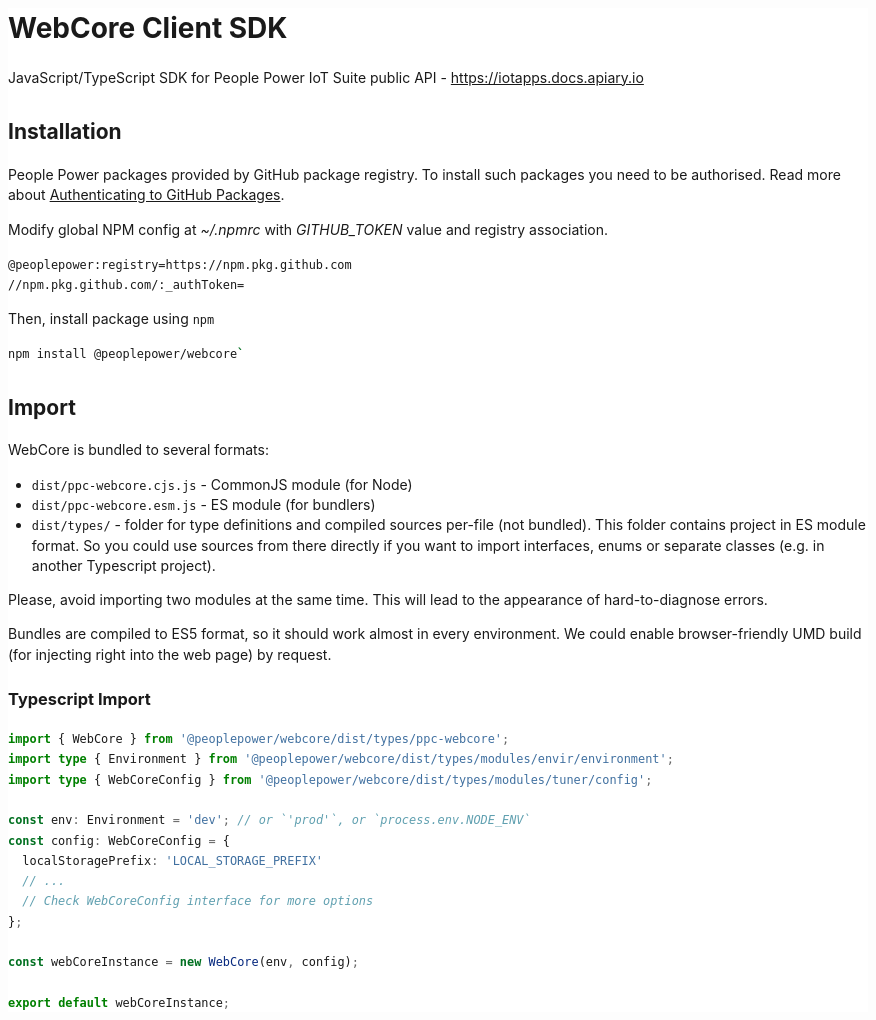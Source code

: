 # WebCore Client SDK

JavaScript/TypeScript SDK for People Power IoT Suite public API - <https://iotapps.docs.apiary.io>

## Installation

People Power packages provided by GitHub package registry. To install such packages you need to be authorised. Read more about [Authenticating to GitHub Packages](https://docs.github.com/en/packages/working-with-a-github-packages-registry/working-with-the-npm-registry#authenticating-to-github-packages).

Modify global NPM config at *~/.npmrc* with *GITHUB_TOKEN* value and registry association.

``` bash
@peoplepower:registry=https://npm.pkg.github.com
//npm.pkg.github.com/:_authToken=
```

Then, install package using `npm`

``` bash
npm install @peoplepower/webcore`
```

## Import

WebCore is bundled to several formats:

- `dist/ppc-webcore.cjs.js` - CommonJS module (for Node)
- `dist/ppc-webcore.esm.js` - ES module (for bundlers)
- `dist/types/` - folder for type definitions and compiled sources per-file (not bundled). This folder contains project in ES module format. So you could use sources from there directly if you want to import interfaces, enums or separate classes (e.g. in another Typescript project).

Please, avoid importing two modules at the same time. This will lead to the appearance of hard-to-diagnose errors.

Bundles are compiled to ES5 format, so it should work almost in every environment.
We could enable browser-friendly UMD build (for injecting right into the web page) by request.

### Typescript Import

``` typescript
import { WebCore } from '@peoplepower/webcore/dist/types/ppc-webcore';
import type { Environment } from '@peoplepower/webcore/dist/types/modules/envir/environment';
import type { WebCoreConfig } from '@peoplepower/webcore/dist/types/modules/tuner/config';

const env: Environment = 'dev'; // or `'prod'`, or `process.env.NODE_ENV`
const config: WebCoreConfig = {
  localStoragePrefix: 'LOCAL_STORAGE_PREFIX'
  // ...
  // Check WebCoreConfig interface for more options
};

const webCoreInstance = new WebCore(env, config);

export default webCoreInstance;
```
